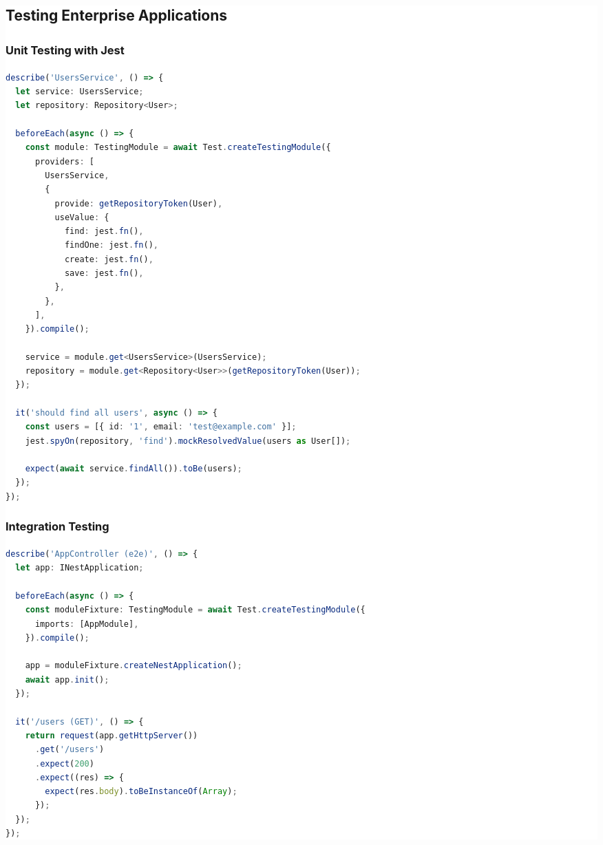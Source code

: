 ## Testing Enterprise Applications

### **Unit Testing with Jest**
```typescript
describe('UsersService', () => {
  let service: UsersService;
  let repository: Repository<User>;
  
  beforeEach(async () => {
    const module: TestingModule = await Test.createTestingModule({
      providers: [
        UsersService,
        {
          provide: getRepositoryToken(User),
          useValue: {
            find: jest.fn(),
            findOne: jest.fn(),
            create: jest.fn(),
            save: jest.fn(),
          },
        },
      ],
    }).compile();
    
    service = module.get<UsersService>(UsersService);
    repository = module.get<Repository<User>>(getRepositoryToken(User));
  });
  
  it('should find all users', async () => {
    const users = [{ id: '1', email: 'test@example.com' }];
    jest.spyOn(repository, 'find').mockResolvedValue(users as User[]);
    
    expect(await service.findAll()).toBe(users);
  });
});
```

### **Integration Testing**
```typescript
describe('AppController (e2e)', () => {
  let app: INestApplication;
  
  beforeEach(async () => {
    const moduleFixture: TestingModule = await Test.createTestingModule({
      imports: [AppModule],
    }).compile();
    
    app = moduleFixture.createNestApplication();
    await app.init();
  });
  
  it('/users (GET)', () => {
    return request(app.getHttpServer())
      .get('/users')
      .expect(200)
      .expect((res) => {
        expect(res.body).toBeInstanceOf(Array);
      });
  });
});
```
